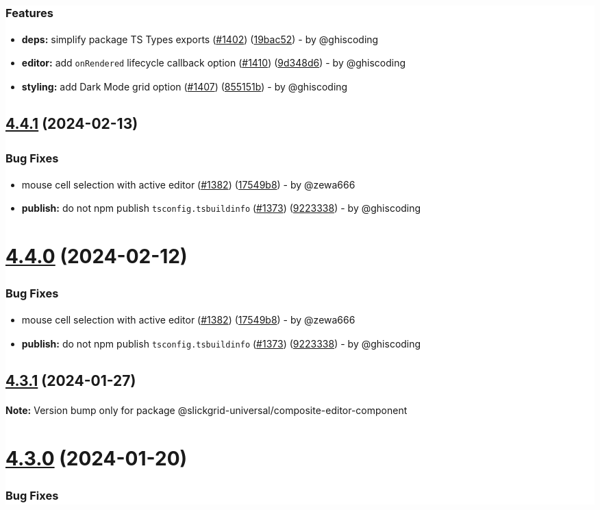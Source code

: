 ### Features

* **deps:** simplify package TS Types exports ([#1402](https://github.com/ghiscoding/slickgrid-universal/issues/1402)) ([19bac52](https://github.com/ghiscoding/slickgrid-universal/commit/19bac52e5fcb8e523a26ab1f6564f0b6a2b93ef4)) - by @ghiscoding

* **editor:** add `onRendered` lifecycle callback option ([#1410](https://github.com/ghiscoding/slickgrid-universal/issues/1410)) ([9d348d6](https://github.com/ghiscoding/slickgrid-universal/commit/9d348d6e4b693e23a2959917e02a7bcfa55a0c90)) - by @ghiscoding

* **styling:** add Dark Mode grid option ([#1407](https://github.com/ghiscoding/slickgrid-universal/issues/1407)) ([855151b](https://github.com/ghiscoding/slickgrid-universal/commit/855151b9f47a5238e3069f8c85ba4ed8a5bf9bb6)) - by @ghiscoding

## [4.4.1](https://github.com/ghiscoding/slickgrid-universal/compare/v4.3.1...v4.4.1) (2024-02-13)

### Bug Fixes

* mouse cell selection with active editor ([#1382](https://github.com/ghiscoding/slickgrid-universal/issues/1382)) ([17549b8](https://github.com/ghiscoding/slickgrid-universal/commit/17549b89933b10688fe8d186ab18ab4c8b7e9f87)) - by @zewa666

* **publish:** do not npm publish `tsconfig.tsbuildinfo` ([#1373](https://github.com/ghiscoding/slickgrid-universal/issues/1373)) ([9223338](https://github.com/ghiscoding/slickgrid-universal/commit/922333843852ae861015e4bbec053d4937222aa2)) - by @ghiscoding

# [4.4.0](https://github.com/ghiscoding/slickgrid-universal/compare/v4.3.1...v4.4.0) (2024-02-12)

### Bug Fixes

* mouse cell selection with active editor ([#1382](https://github.com/ghiscoding/slickgrid-universal/issues/1382)) ([17549b8](https://github.com/ghiscoding/slickgrid-universal/commit/17549b89933b10688fe8d186ab18ab4c8b7e9f87)) - by @zewa666

* **publish:** do not npm publish `tsconfig.tsbuildinfo` ([#1373](https://github.com/ghiscoding/slickgrid-universal/issues/1373)) ([9223338](https://github.com/ghiscoding/slickgrid-universal/commit/922333843852ae861015e4bbec053d4937222aa2)) - by @ghiscoding

## [4.3.1](https://github.com/ghiscoding/slickgrid-universal/compare/v4.3.0...v4.3.1) (2024-01-27)

**Note:** Version bump only for package @slickgrid-universal/composite-editor-component

# [4.3.0](https://github.com/ghiscoding/slickgrid-universal/compare/v4.2.0...v4.3.0) (2024-01-20)

### Bug Fixes
